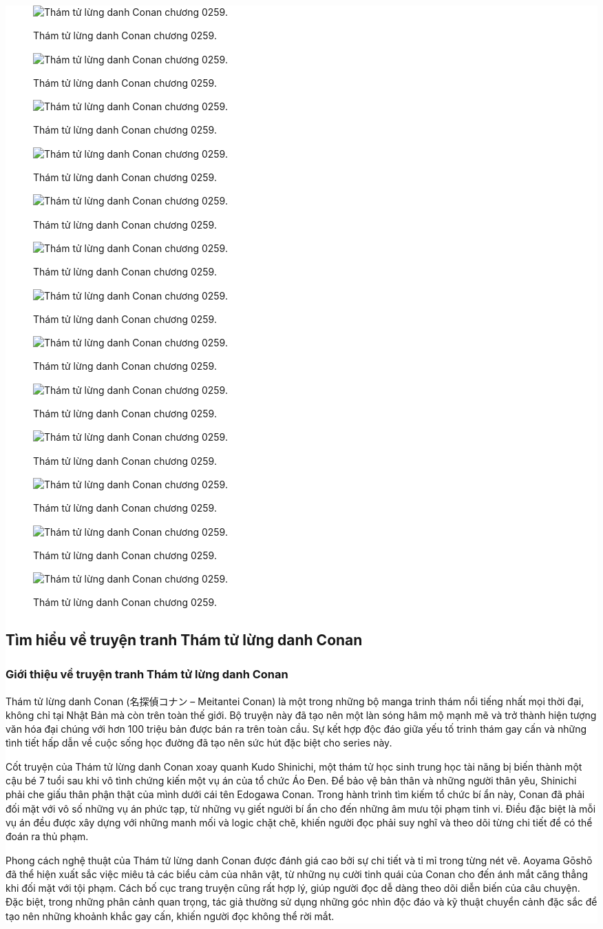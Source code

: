 <figure><img src="https://banmaixanh.vercel.app/manga/gosho-aoyama/tham-tu-lung-danh-conan/0259-06.jpg" alt="Thám tử lừng danh Conan chương 0259." title="Thám tử lừng danh Conan chương 0259." height=100% width=100%><figcaption><p>Thám tử lừng danh Conan chương 0259.</p></figcaption></figure>

<figure><img src="https://banmaixanh.vercel.app/manga/gosho-aoyama/tham-tu-lung-danh-conan/0259-07.jpg" alt="Thám tử lừng danh Conan chương 0259." title="Thám tử lừng danh Conan chương 0259." height=100% width=100%><figcaption><p>Thám tử lừng danh Conan chương 0259.</p></figcaption></figure>

<figure><img src="https://banmaixanh.vercel.app/manga/gosho-aoyama/tham-tu-lung-danh-conan/0259-08.jpg" alt="Thám tử lừng danh Conan chương 0259." title="Thám tử lừng danh Conan chương 0259." height=100% width=100%><figcaption><p>Thám tử lừng danh Conan chương 0259.</p></figcaption></figure>

<figure><img src="https://banmaixanh.vercel.app/manga/gosho-aoyama/tham-tu-lung-danh-conan/0259-09.jpg" alt="Thám tử lừng danh Conan chương 0259." title="Thám tử lừng danh Conan chương 0259." height=100% width=100%><figcaption><p>Thám tử lừng danh Conan chương 0259.</p></figcaption></figure>

<figure><img src="https://banmaixanh.vercel.app/manga/gosho-aoyama/tham-tu-lung-danh-conan/0259-10.jpg" alt="Thám tử lừng danh Conan chương 0259." title="Thám tử lừng danh Conan chương 0259." height=100% width=100%><figcaption><p>Thám tử lừng danh Conan chương 0259.</p></figcaption></figure>

<figure><img src="https://banmaixanh.vercel.app/manga/gosho-aoyama/tham-tu-lung-danh-conan/0259-11.jpg" alt="Thám tử lừng danh Conan chương 0259." title="Thám tử lừng danh Conan chương 0259." height=100% width=100%><figcaption><p>Thám tử lừng danh Conan chương 0259.</p></figcaption></figure>

<figure><img src="https://banmaixanh.vercel.app/manga/gosho-aoyama/tham-tu-lung-danh-conan/0259-12.jpg" alt="Thám tử lừng danh Conan chương 0259." title="Thám tử lừng danh Conan chương 0259." height=100% width=100%><figcaption><p>Thám tử lừng danh Conan chương 0259.</p></figcaption></figure>

<figure><img src="https://banmaixanh.vercel.app/manga/gosho-aoyama/tham-tu-lung-danh-conan/0259-13.jpg" alt="Thám tử lừng danh Conan chương 0259." title="Thám tử lừng danh Conan chương 0259." height=100% width=100%><figcaption><p>Thám tử lừng danh Conan chương 0259.</p></figcaption></figure>

<figure><img src="https://banmaixanh.vercel.app/manga/gosho-aoyama/tham-tu-lung-danh-conan/0259-14.jpg" alt="Thám tử lừng danh Conan chương 0259." title="Thám tử lừng danh Conan chương 0259." height=100% width=100%><figcaption><p>Thám tử lừng danh Conan chương 0259.</p></figcaption></figure>

<figure><img src="https://banmaixanh.vercel.app/manga/gosho-aoyama/tham-tu-lung-danh-conan/0259-15.jpg" alt="Thám tử lừng danh Conan chương 0259." title="Thám tử lừng danh Conan chương 0259." height=100% width=100%><figcaption><p>Thám tử lừng danh Conan chương 0259.</p></figcaption></figure>

<figure><img src="https://banmaixanh.vercel.app/manga/gosho-aoyama/tham-tu-lung-danh-conan/0259-16.jpg" alt="Thám tử lừng danh Conan chương 0259." title="Thám tử lừng danh Conan chương 0259." height=100% width=100%><figcaption><p>Thám tử lừng danh Conan chương 0259.</p></figcaption></figure>

<figure><img src="https://banmaixanh.vercel.app/manga/gosho-aoyama/tham-tu-lung-danh-conan/0259-17.jpg" alt="Thám tử lừng danh Conan chương 0259." title="Thám tử lừng danh Conan chương 0259." height=100% width=100%><figcaption><p>Thám tử lừng danh Conan chương 0259.</p></figcaption></figure>

<figure><img src="https://banmaixanh.vercel.app/manga/gosho-aoyama/tham-tu-lung-danh-conan/0259-18.jpg" alt="Thám tử lừng danh Conan chương 0259." title="Thám tử lừng danh Conan chương 0259." height=100% width=100%><figcaption><p>Thám tử lừng danh Conan chương 0259.</p></figcaption></figure>

## Tìm hiểu về truyện tranh Thám tử lừng danh Conan

### Giới thiệu về truyện tranh Thám tử lừng danh Conan

Thám tử lừng danh Conan (名探偵コナン – Meitantei Conan) là một trong những bộ manga trinh thám nổi tiếng nhất mọi thời đại, không chỉ tại Nhật Bản mà còn trên toàn thế giới. Bộ truyện này đã tạo nên một làn sóng hâm mộ mạnh mẽ và trở thành hiện tượng văn hóa đại chúng với hơn 100 triệu bản được bán ra trên toàn cầu. Sự kết hợp độc đáo giữa yếu tố trinh thám gay cấn và những tình tiết hấp dẫn về cuộc sống học đường đã tạo nên sức hút đặc biệt cho series này.

Cốt truyện của Thám tử lừng danh Conan xoay quanh Kudo Shinichi, một thám tử học sinh trung học tài năng bị biến thành một cậu bé 7 tuổi sau khi vô tình chứng kiến một vụ án của tổ chức Áo Đen. Để bảo vệ bản thân và những người thân yêu, Shinichi phải che giấu thân phận thật của mình dưới cái tên Edogawa Conan. Trong hành trình tìm kiếm tổ chức bí ẩn này, Conan đã phải đối mặt với vô số những vụ án phức tạp, từ những vụ giết người bí ẩn cho đến những âm mưu tội phạm tinh vi. Điều đặc biệt là mỗi vụ án đều được xây dựng với những manh mối và logic chặt chẽ, khiến người đọc phải suy nghĩ và theo dõi từng chi tiết để có thể đoán ra thủ phạm.

Phong cách nghệ thuật của Thám tử lừng danh Conan được đánh giá cao bởi sự chi tiết và tỉ mỉ trong từng nét vẽ. Aoyama Gōshō đã thể hiện xuất sắc việc miêu tả các biểu cảm của nhân vật, từ những nụ cười tinh quái của Conan cho đến ánh mắt căng thẳng khi đối mặt với tội phạm. Cách bố cục trang truyện cũng rất hợp lý, giúp người đọc dễ dàng theo dõi diễn biến của câu chuyện. Đặc biệt, trong những phân cảnh quan trọng, tác giả thường sử dụng những góc nhìn độc đáo và kỹ thuật chuyển cảnh đặc sắc để tạo nên những khoảnh khắc gay cấn, khiến người đọc không thể rời mắt.
